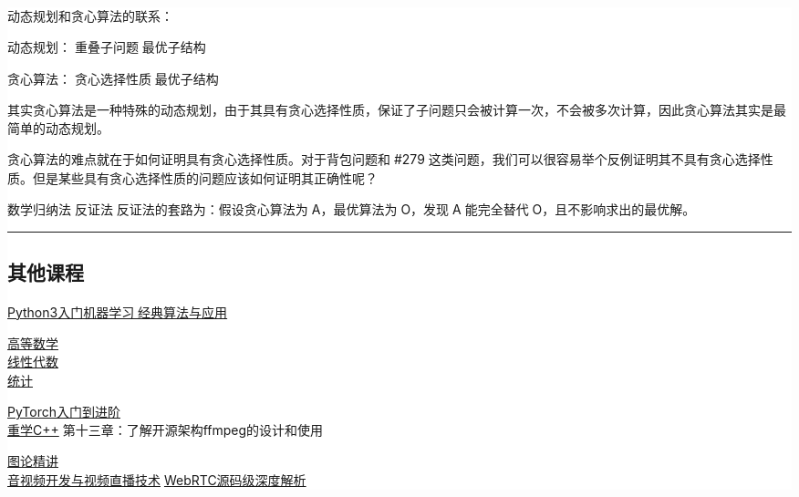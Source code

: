 


动态规划和贪心算法的联系：

动态规划：
重叠子问题
最优子结构

贪心算法：
贪心选择性质
最优子结构

其实贪心算法是一种特殊的动态规划，由于其具有贪心选择性质，保证了子问题只会被计算一次，不会被多次计算，因此贪心算法其实是最简单的动态规划。

贪心算法的难点就在于如何证明具有贪心选择性质。对于背包问题和 #279 这类问题，我们可以很容易举个反例证明其不具有贪心选择性质。但是某些具有贪心选择性质的问题应该如何证明其正确性呢？

数学归纳法
反证法
反证法的套路为：假设贪心算法为 A，最优算法为 O，发现 A 能完全替代 O，且不影响求出的最优解。


----
## 其他课程
[Python3入门机器学习 经典算法与应用](https://coding.imooc.com/class/169.html)  

[高等数学](https://coding.imooc.com/class/chapter/427.html#Anchor)  
[线性代数](https://coding.imooc.com/class/260.[html)  
[统计](https://coding.imooc.com/class/371.html)

[PyTorch入门到进阶](https://coding.imooc.com/class/chapter/440.html#Anchor)  
[重学C++](https://coding.imooc.com/class/chapter/414.html#Anchor)  第十三章：了解开源架构ffmpeg的设计和使用  

[图论精讲](https://coding.imooc.com/class/chapter/370.html#Anchor)  
[音视频开发与视频直播技术](https://coding.imooc.com/learningpath/route?mc_marking=e4683132e4f74479831268d5f6d5a02f&mc_channel=lx&pathId=39)
[WebRTC源码级深度解析](https://coding.imooc.com/class/532.html)  